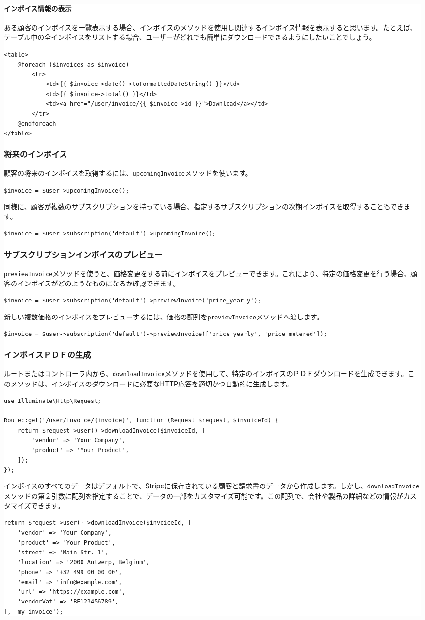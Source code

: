 <a name="displaying-invoice-information"></a>
#### インボイス情報の表示

ある顧客のインボイスを一覧表示する場合、インボイスのメソッドを使用し関連するインボイス情報を表示すると思います。たとえば、テーブル中の全インボイスをリストする場合、ユーザーがどれでも簡単にダウンロードできるようにしたいことでしょう。

    <table>
        @foreach ($invoices as $invoice)
            <tr>
                <td>{{ $invoice->date()->toFormattedDateString() }}</td>
                <td>{{ $invoice->total() }}</td>
                <td><a href="/user/invoice/{{ $invoice->id }}">Download</a></td>
            </tr>
        @endforeach
    </table>

<a name="upcoming-invoices"></a>
### 将来のインボイス

顧客の将来のインボイスを取得するには、`upcomingInvoice`メソッドを使います。

    $invoice = $user->upcomingInvoice();

同様に、顧客が複数のサブスクリプションを持っている場合、指定するサブスクリプションの次期インボイスを取得することもできます。

    $invoice = $user->subscription('default')->upcomingInvoice();

<a name="previewing-subscription-invoices"></a>
### サブスクリプションインボイスのプレビュー

`previewInvoice`メソッドを使うと、価格変更をする前にインボイスをプレビューできます。これにより、特定の価格変更を行う場合、顧客のインボイスがどのようなものになるか確認できます。

    $invoice = $user->subscription('default')->previewInvoice('price_yearly');

新しい複数価格のインボイスをプレビューするには、価格の配列を`previewInvoice`メソッドへ渡します。

    $invoice = $user->subscription('default')->previewInvoice(['price_yearly', 'price_metered']);

<a name="generating-invoice-pdfs"></a>
### インボイスＰＤＦの生成

ルートまたはコントローラ内から、`downloadInvoice`メソッドを使用して、特定のインボイスのＰＤＦダウンロードを生成できます。このメソッドは、インボイスのダウンロードに必要なHTTP応答を適切かつ自動的に生成します。

    use Illuminate\Http\Request;

    Route::get('/user/invoice/{invoice}', function (Request $request, $invoiceId) {
        return $request->user()->downloadInvoice($invoiceId, [
            'vendor' => 'Your Company',
            'product' => 'Your Product',
        ]);
    });

インボイスのすべてのデータはデフォルトで、Stripeに保存されている顧客と請求書のデータから作成します。しかし、`downloadInvoice`メソッドの第２引数に配列を指定することで、データの一部をカスタマイズ可能です。この配列で、会社や製品の詳細などの情報がカスタマイズできます。

    return $request->user()->downloadInvoice($invoiceId, [
        'vendor' => 'Your Company',
        'product' => 'Your Product',
        'street' => 'Main Str. 1',
        'location' => '2000 Antwerp, Belgium',
        'phone' => '+32 499 00 00 00',
        'email' => 'info@example.com',
        'url' => 'https://example.com',
        'vendorVat' => 'BE123456789',
    ], 'my-invoice');

